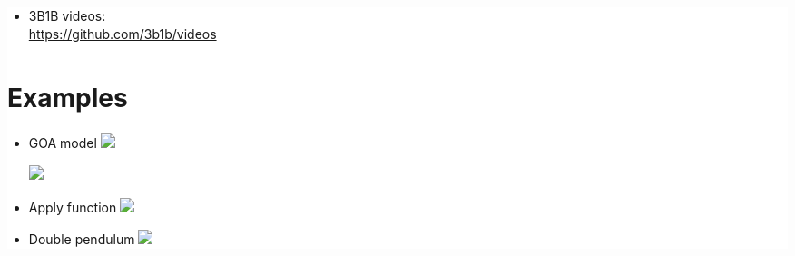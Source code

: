 * 3B1B videos:  
  https://github.com/3b1b/videos





# Examples
* GOA model
  <img src="data/pic/GOA.gif" width = "600"/>
  
  
  
  <img src="data/pic/GOA.PNG" width = "900"/>



* Apply function
  <img src="data/pic/apply_function.gif" width = "900"/>



* Double pendulum
  <img src="data/pic/pendulum.gif" width = "900"/>